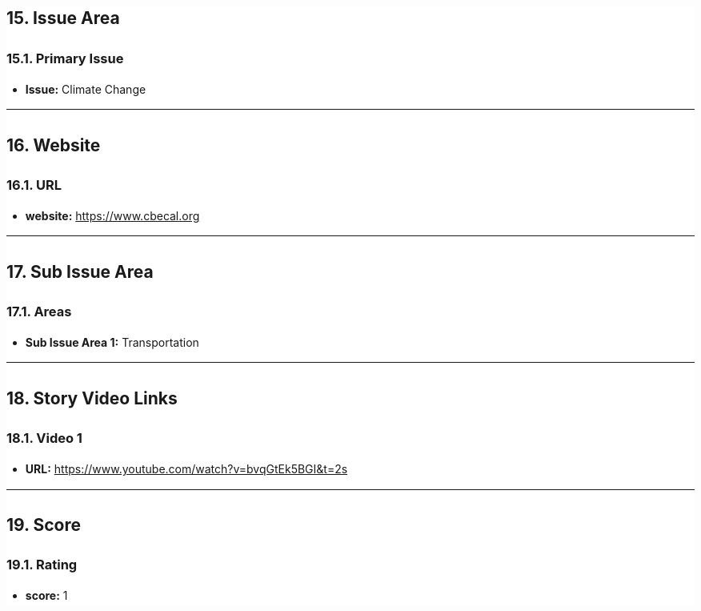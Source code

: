 
## 15. Issue Area
### 15.1. Primary Issue
- **Issue:** Climate Change

---

## 16. Website
### 16.1. URL
- **website:** https://www.cbecal.org

---

## 17. Sub Issue Area
### 17.1. Areas
- **Sub Issue Area 1:** Transportation

---

## 18. Story Video Links
### 18.1. Video 1
- **URL:** https://www.youtube.com/watch?v=bvqGtEk5BGI&t=2s

---

## 19. Score
### 19.1. Rating
- **score:** 1
